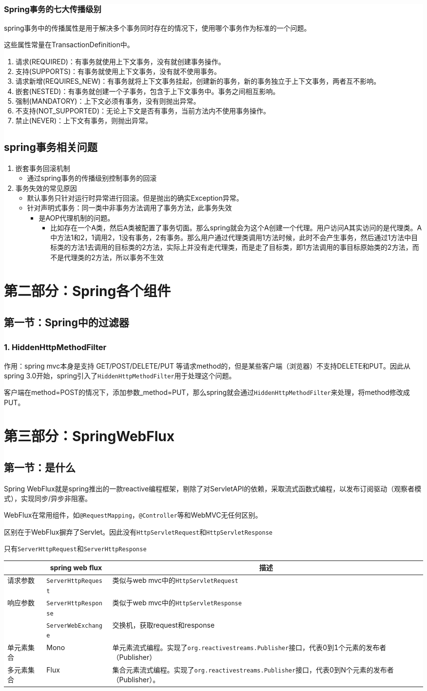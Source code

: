 ### Spring事务的七大传播级别
spring事务中的传播属性是用于解决多个事务同时存在的情况下，使用哪个事务作为标准的一个问题。

这些属性常量在TransactionDefinition中。

1. 请求(REQUIRED)：有事务就使用上下文事务，没有就创建事务操作。
2. 支持(SUPPORTS)：有事务就使用上下文事务，没有就不使用事务。
3. 请求新增(REQUIRES_NEW)：有事务就将上下文事务挂起，创建新的事务，新的事务独立于上下文事务，两者互不影响。
4. 嵌套(NESTED)：有事务就创建一个子事务，包含于上下文事务中。事务之间相互影响。
5. 强制(MANDATORY)：上下文必须有事务，没有则抛出异常。
6. 不支持(NOT_SUPPORTED)：无论上下文是否有事务，当前方法内不使用事务操作。
7. 禁止(NEVER)：上下文有事务，则抛出异常。

## spring事务相关问题
1. 嵌套事务回滚机制
    - 通过spring事务的传播级别控制事务的回滚
2. 事务失效的常见原因
    - 默认事务只针对运行时异常进行回滚。但是抛出的确实Exception异常。
    - 针对声明式事务：同一类中非事务方法调用了事务方法，此事务失效
      - 是AOP代理机制的问题。
        - 比如存在一个A类，然后A类被配置了事务切面。那么spring就会为这个A创建一个代理。用户访问A其实访问的是代理类。A中方法1和2，1调用2，1没有事务，2有事务。那么用户通过代理类调用1方法时候，此时不会产生事务，然后通过1方法中目标类的方法1去调用的目标类的2方法，实际上并没有走代理类，而是走了目标类，即1方法调用的事目标原始类的2方法，而不是代理类的2方法，所以事务不生效



# 第二部分：Spring各个组件

## 第一节：Spring中的过滤器

### 1. HiddenHttpMethodFilter

作用：spring mvc本身是支持 GET/POST/DELETE/PUT 等请求method的，但是某些客户端（浏览器）不支持DELETE和PUT。因此从spring 3.0开始，spring引入了`HiddenHttpMethodFilter`用于处理这个问题。

客户端在method=POST的情况下，添加参数_method=PUT，那么spring就会通过`HiddenHttpMethodFilter`来处理，将method修改成PUT。



# 第三部分：SpringWebFlux

## 第一节：是什么

Spring WebFlux就是spring推出的一款reactive编程框架，剔除了对ServletAPI的依赖，采取流式函数式编程，以发布订阅驱动（观察者模式），实现同步/异步非阻塞。

WebFlux在常用组件，如`@RequestMapping`，`@Controller`等和WebMVC无任何区别。

区别在于WebFlux摒弃了Servlet。因此没有`HttpServletRequest`和`HttpServletResponse`

只有`ServerHttpRequest`和`ServerHttpResponse`

|            | spring web flux      | 描述                                                         |
| ---------- | -------------------- | ------------------------------------------------------------ |
| 请求参数   | `ServerHttpRequest`  | 类似与web mvc中的`HttpServletRequest`                        |
| 响应参数   | `ServerHttpResponse` | 类似于web mvc中的`HttpServletResponse`                       |
|            | `ServerWebExchange`  | 交换机，获取request和response                                |
| 单元素集合 | Mono<T>              | 单元素流式编程。实现了`org.reactivestreams.Publisher`接口，代表0到1个元素的发布者（Publisher） |
| 多元素集合 | Flux<T>              | 集合元素流式编程。实现了`org.reactivestreams.Publisher`接口，代表0到N个元素的发布者（Publisher）。 |


